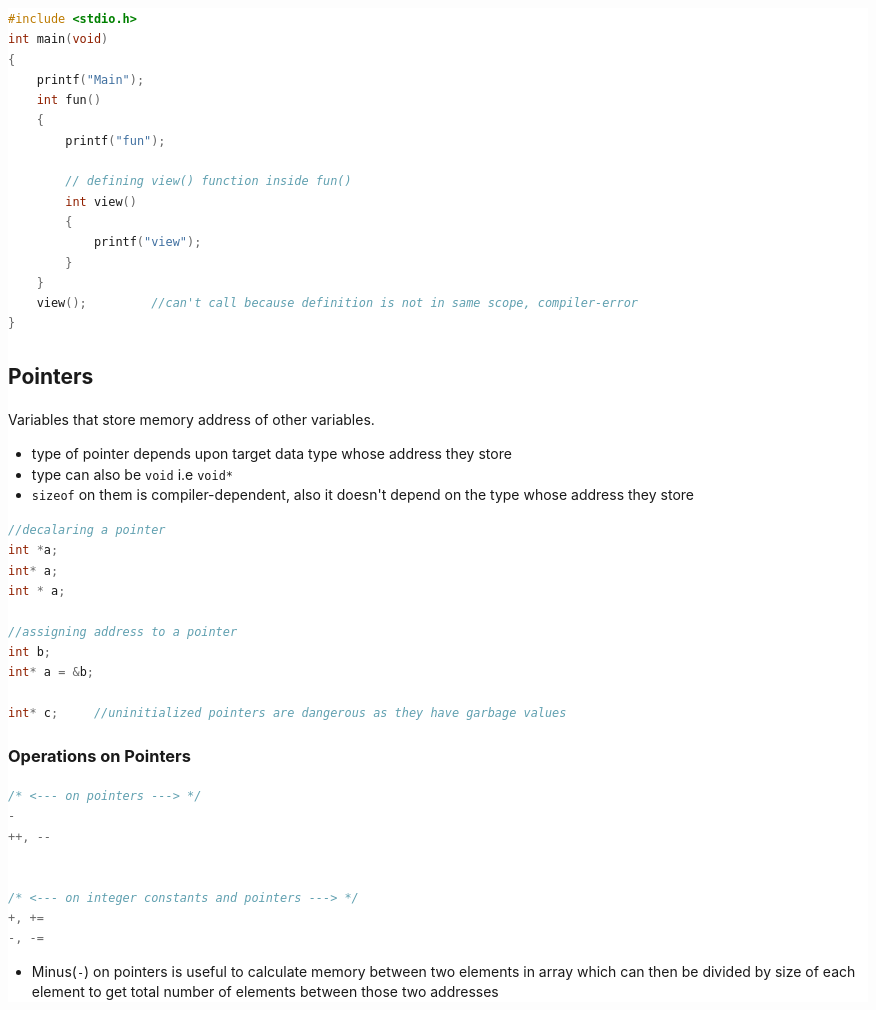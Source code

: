 ```c
#include <stdio.h>
int main(void)
{
	printf("Main");
	int fun()
	{
		printf("fun");

		// defining view() function inside fun()
		int view()
		{
			printf("view");
		}
	}
	view();			//can't call because definition is not in same scope, compiler-error
}
```


## Pointers
Variables that store memory address of other variables.
- type of pointer depends upon target data type whose address they store
- type can also be `void` i.e `void*`
- `sizeof` on them is compiler-dependent, also it doesn't depend on the type whose address they store

```c
//decalaring a pointer
int *a;
int* a;
int * a;

//assigning address to a pointer
int b;
int* a = &b;

int* c;		//uninitialized pointers are dangerous as they have garbage values
```

### Operations on Pointers
```c
/* <--- on pointers ---> */
-
++, --


/* <--- on integer constants and pointers ---> */
+, +=
-, -=
```

- Minus(`-`) on pointers is useful to calculate memory between two elements in array which can then be divided by size of each element to get total number of elements between those two addresses
